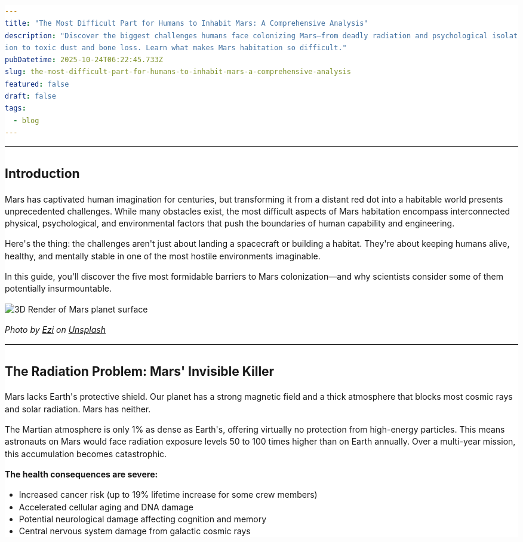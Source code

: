 ```yaml
---
title: "The Most Difficult Part for Humans to Inhabit Mars: A Comprehensive Analysis"
description: "Discover the biggest challenges humans face colonizing Mars—from deadly radiation and psychological isolation to toxic dust and bone loss. Learn what makes Mars habitation so difficult."
pubDatetime: 2025-10-24T06:22:45.733Z
slug: the-most-difficult-part-for-humans-to-inhabit-mars-a-comprehensive-analysis
featured: false
draft: false
tags:
  - blog
---
```


---

## Introduction

Mars has captivated human imagination for centuries, but transforming it from a distant red dot into a habitable world presents unprecedented challenges. While many obstacles exist, the most difficult aspects of Mars habitation encompass interconnected physical, psychological, and environmental factors that push the boundaries of human capability and engineering.

Here's the thing: the challenges aren't just about landing a spacecraft or building a habitat. They're about keeping humans alive, healthy, and mentally stable in one of the most hostile environments imaginable.

In this guide, you'll discover the five most formidable barriers to Mars colonization—and why scientists consider some of them potentially insurmountable.

![3D Render of Mars planet surface](https://images.unsplash.com/photo-1635349429385-201ee3a51b88?crop=entropy&cs=srgb&fm=jpg&ixid=M3w4MjAxODZ8MHwxfHNlYXJjaHw5fHxNYXJzJTIwcmVkJTIwcGxhbmV0JTIwc3VyZmFjZSUyMGxhbmRzY2FwZXxlbnwwfDB8fHwxNzYxMjYzODU5fDA&ixlib=rb-4.1.0&q=85)

*Photo by [Ezi](https://unsplash.com/@artezio?utm_source=rds_blogger&utm_medium=referral) on [Unsplash](https://unsplash.com?utm_source=rds_blogger&utm_medium=referral)*

---

## The Radiation Problem: Mars' Invisible Killer

Mars lacks Earth's protective shield. Our planet has a strong magnetic field and a thick atmosphere that blocks most cosmic rays and solar radiation. Mars has neither.

The Martian atmosphere is only 1% as dense as Earth's, offering virtually no protection from high-energy particles. This means astronauts on Mars would face radiation exposure levels 50 to 100 times higher than on Earth annually. Over a multi-year mission, this accumulation becomes catastrophic.

**The health consequences are severe:**

- Increased cancer risk (up to 19% lifetime increase for some crew members)
- Accelerated cellular aging and DNA damage
- Potential neurological damage affecting cognition and memory
- Central nervous system damage from galactic cosmic rays
